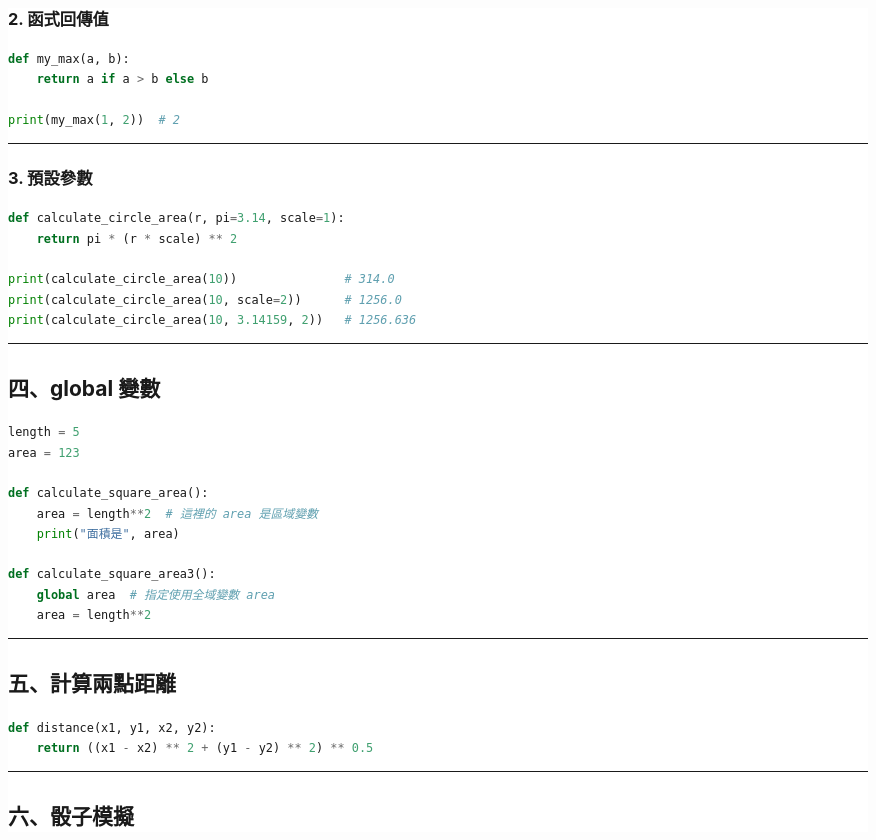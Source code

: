 
### **2. 函式回傳值**

```python
def my_max(a, b):
    return a if a > b else b

print(my_max(1, 2))  # 2
```

---

### **3. 預設參數**

```python
def calculate_circle_area(r, pi=3.14, scale=1):
    return pi * (r * scale) ** 2

print(calculate_circle_area(10))               # 314.0
print(calculate_circle_area(10, scale=2))      # 1256.0
print(calculate_circle_area(10, 3.14159, 2))   # 1256.636
```

---

## **四、global 變數**

```python
length = 5
area = 123

def calculate_square_area():
    area = length**2  # 這裡的 area 是區域變數
    print("面積是", area)

def calculate_square_area3():
    global area  # 指定使用全域變數 area
    area = length**2
```

---

## **五、計算兩點距離**

```python
def distance(x1, y1, x2, y2):
    return ((x1 - x2) ** 2 + (y1 - y2) ** 2) ** 0.5
```

---

## **六、骰子模擬**
